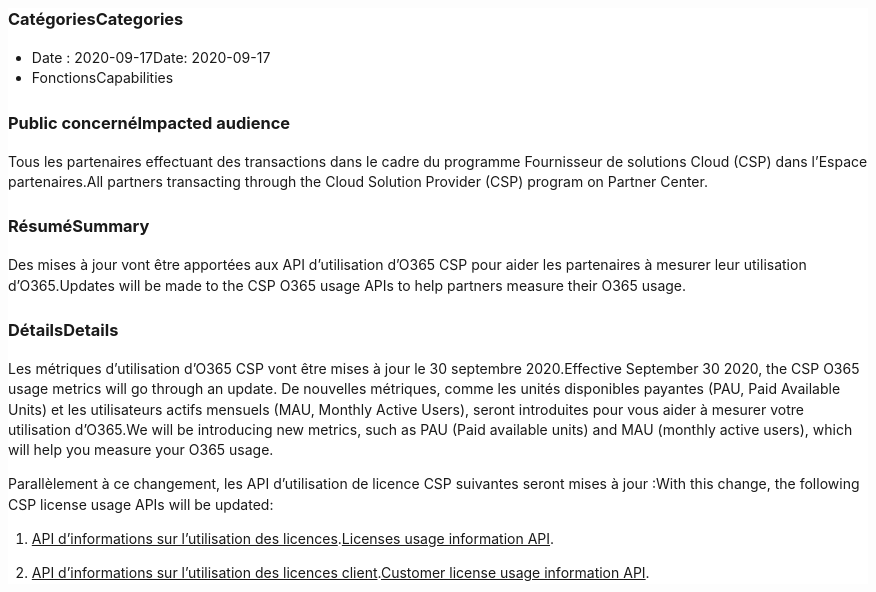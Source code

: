 ### <a name="categories"></a><span data-ttu-id="8b20a-338">Catégories</span><span class="sxs-lookup"><span data-stu-id="8b20a-338">Categories</span></span>

- <span data-ttu-id="8b20a-339">Date : 2020-09-17</span><span class="sxs-lookup"><span data-stu-id="8b20a-339">Date: 2020-09-17</span></span>
- <span data-ttu-id="8b20a-340">Fonctions</span><span class="sxs-lookup"><span data-stu-id="8b20a-340">Capabilities</span></span>

### <a name="impacted-audience"></a><span data-ttu-id="8b20a-341">Public concerné</span><span class="sxs-lookup"><span data-stu-id="8b20a-341">Impacted audience</span></span>

<span data-ttu-id="8b20a-342">Tous les partenaires effectuant des transactions dans le cadre du programme Fournisseur de solutions Cloud (CSP) dans l’Espace partenaires.</span><span class="sxs-lookup"><span data-stu-id="8b20a-342">All partners transacting through the Cloud Solution Provider (CSP) program on Partner Center.</span></span> 

### <a name="summary"></a><span data-ttu-id="8b20a-343">Résumé</span><span class="sxs-lookup"><span data-stu-id="8b20a-343">Summary</span></span> 

<span data-ttu-id="8b20a-344">Des mises à jour vont être apportées aux API d’utilisation d’O365 CSP pour aider les partenaires à mesurer leur utilisation d’O365.</span><span class="sxs-lookup"><span data-stu-id="8b20a-344">Updates will be made to the CSP O365 usage APIs to help partners measure their O365 usage.</span></span>

### <a name="details"></a><span data-ttu-id="8b20a-345">Détails</span><span class="sxs-lookup"><span data-stu-id="8b20a-345">Details</span></span>

<span data-ttu-id="8b20a-346">Les métriques d’utilisation d’O365 CSP vont être mises à jour le 30 septembre 2020.</span><span class="sxs-lookup"><span data-stu-id="8b20a-346">Effective September 30 2020, the CSP O365 usage metrics will go through an update.</span></span> <span data-ttu-id="8b20a-347">De nouvelles métriques, comme les unités disponibles payantes (PAU, Paid Available Units) et les utilisateurs actifs mensuels (MAU, Monthly Active Users), seront introduites pour vous aider à mesurer votre utilisation d’O365.</span><span class="sxs-lookup"><span data-stu-id="8b20a-347">We will be introducing new metrics, such as PAU (Paid available units) and MAU (monthly active users), which will help you measure your O365 usage.</span></span> 

<span data-ttu-id="8b20a-348">Parallèlement à ce changement, les API d’utilisation de licence CSP suivantes seront mises à jour :</span><span class="sxs-lookup"><span data-stu-id="8b20a-348">With this change, the following CSP license usage APIs will be updated:</span></span>  

1. <span data-ttu-id="8b20a-349">[API d’informations sur l’utilisation des licences](/partner-center/develop/get-licenses-usage-information).</span><span class="sxs-lookup"><span data-stu-id="8b20a-349">[Licenses usage information API](/partner-center/develop/get-licenses-usage-information).</span></span>

2. <span data-ttu-id="8b20a-350">[API d’informations sur l’utilisation des licences client](/partner-center/develop/get-customer-licenses-usage-information).</span><span class="sxs-lookup"><span data-stu-id="8b20a-350">[Customer license usage information API](/partner-center/develop/get-customer-licenses-usage-information).</span></span>
